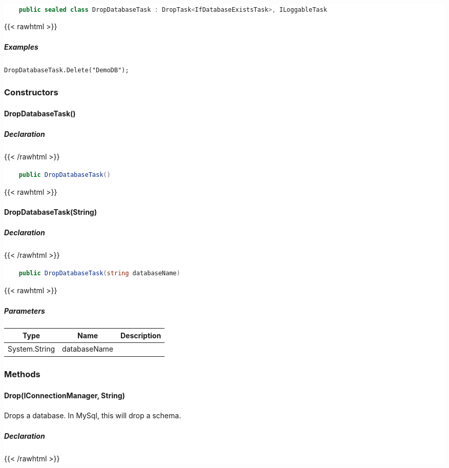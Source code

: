 ```C#
    public sealed class DropDatabaseTask : DropTask<IfDatabaseExistsTask>, ILoggableTask
```

{{< rawhtml >}}
  <h5 id="ETLBox_ControlFlow_Tasks_DropDatabaseTask_examples"><strong>Examples</strong></h5>
  <pre><code>DropDatabaseTask.Delete(&quot;DemoDB&quot;);</code></pre>
  <h3 id="constructors">Constructors
  </h3>
  <a id="ETLBox_ControlFlow_Tasks_DropDatabaseTask__ctor_" data-uid="ETLBox.ControlFlow.Tasks.DropDatabaseTask.#ctor*"></a>
  <h4 id="ETLBox_ControlFlow_Tasks_DropDatabaseTask__ctor" data-uid="ETLBox.ControlFlow.Tasks.DropDatabaseTask.#ctor">DropDatabaseTask()</h4>
  <div class="markdown level1 summary"></div>
  <div class="markdown level1 conceptual"></div>
  <h5 class="decalaration">Declaration</h5>
{{< /rawhtml >}}

```C#
    public DropDatabaseTask()
```

{{< rawhtml >}}
  <a id="ETLBox_ControlFlow_Tasks_DropDatabaseTask__ctor_" data-uid="ETLBox.ControlFlow.Tasks.DropDatabaseTask.#ctor*"></a>
  <h4 id="ETLBox_ControlFlow_Tasks_DropDatabaseTask__ctor_System_String_" data-uid="ETLBox.ControlFlow.Tasks.DropDatabaseTask.#ctor(System.String)">DropDatabaseTask(String)</h4>
  <div class="markdown level1 summary"></div>
  <div class="markdown level1 conceptual"></div>
  <h5 class="decalaration">Declaration</h5>
{{< /rawhtml >}}

```C#
    public DropDatabaseTask(string databaseName)
```

{{< rawhtml >}}
  <h5 class="parameters">Parameters</h5>
  <table class="table table-bordered table-striped table-condensed">
    <thead>
      <tr>
        <th>Type</th>
        <th>Name</th>
        <th>Description</th>
      </tr>
    </thead>
    <tbody>
      <tr>
        <td><span class="xref">System.String</span></td>
        <td><span class="parametername">databaseName</span></td>
        <td></td>
      </tr>
    </tbody>
  </table>
  <h3 id="methods">Methods
  </h3>
  <a id="ETLBox_ControlFlow_Tasks_DropDatabaseTask_Drop_" data-uid="ETLBox.ControlFlow.Tasks.DropDatabaseTask.Drop*"></a>
  <h4 id="ETLBox_ControlFlow_Tasks_DropDatabaseTask_Drop_ETLBox_Connection_IConnectionManager_System_String_" data-uid="ETLBox.ControlFlow.Tasks.DropDatabaseTask.Drop(ETLBox.Connection.IConnectionManager,System.String)">Drop(IConnectionManager, String)</h4>
  <div class="markdown level1 summary"><p>Drops a database. In MySql, this will drop a schema.</p>
</div>
  <div class="markdown level1 conceptual"></div>
  <h5 class="decalaration">Declaration</h5>
{{< /rawhtml >}}
